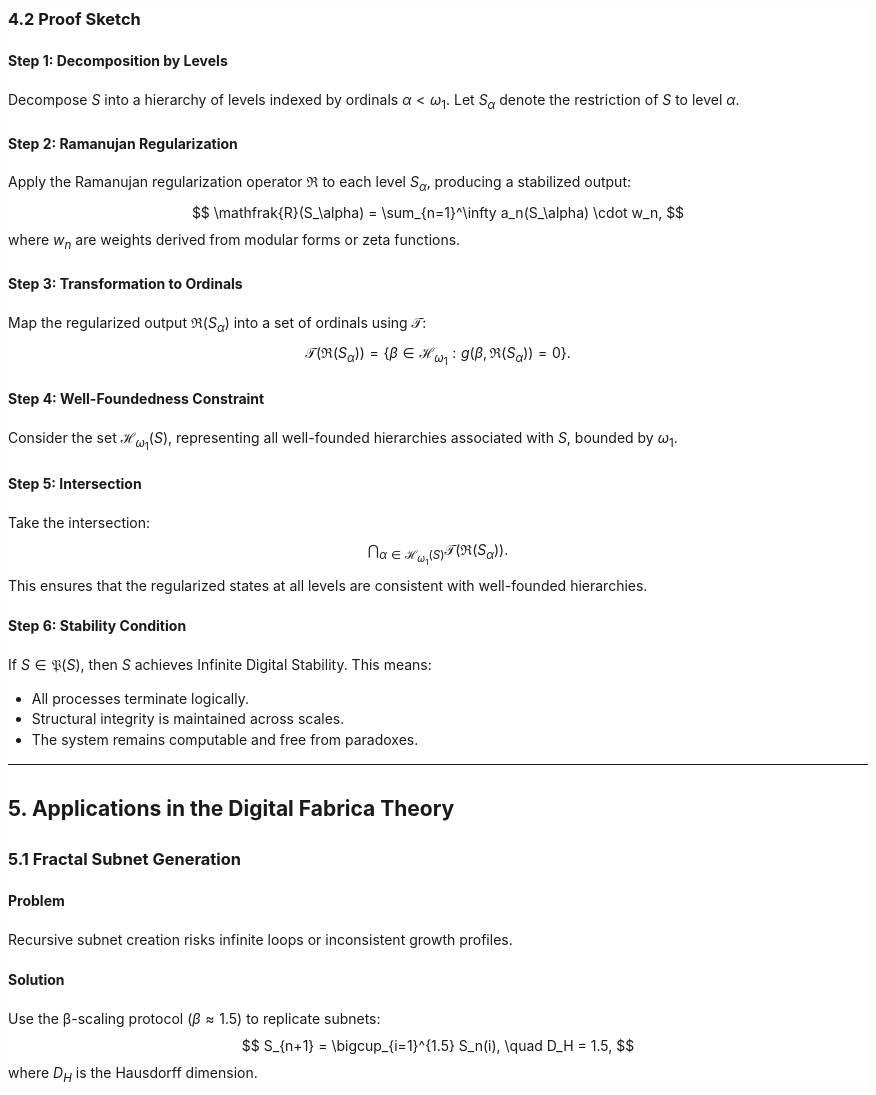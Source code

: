 ### **4.2 Proof Sketch**

#### **Step 1: Decomposition by Levels**
Decompose $S$ into a hierarchy of levels indexed by ordinals $\alpha < \omega_1$. Let $S_\alpha$ denote the restriction of $S$ to level $\alpha$.

#### **Step 2: Ramanujan Regularization**
Apply the Ramanujan regularization operator $\mathfrak{R}$ to each level $S_\alpha$, producing a stabilized output:
$$
\mathfrak{R}(S_\alpha) = \sum_{n=1}^\infty a_n(S_\alpha) \cdot w_n,
$$
where $w_n$ are weights derived from modular forms or zeta functions.

#### **Step 3: Transformation to Ordinals**
Map the regularized output $\mathfrak{R}(S_\alpha)$ into a set of ordinals using $\mathcal{T}$:
$$
\mathcal{T}(\mathfrak{R}(S_\alpha)) = \{\beta \in \mathcal{H}_{\omega_1} : g(\beta, \mathfrak{R}(S_\alpha)) = 0\}.
$$

#### **Step 4: Well-Foundedness Constraint**
Consider the set $\mathcal{H}_{\omega_1}(S)$, representing all well-founded hierarchies associated with $S$, bounded by $\omega_1$.

#### **Step 5: Intersection**
Take the intersection:
$$
\bigcap_{\alpha \in \mathcal{H}_{\omega_1}(S)} \mathcal{T}(\mathfrak{R}(S_\alpha)).
$$
This ensures that the regularized states at all levels are consistent with well-founded hierarchies.

#### **Step 6: Stability Condition**
If $S \in \mathfrak{P}(S)$, then $S$ achieves Infinite Digital Stability. This means:
- All processes terminate logically.
- Structural integrity is maintained across scales.
- The system remains computable and free from paradoxes.

---

## **5. Applications in the Digital Fabrica Theory**

### **5.1 Fractal Subnet Generation**
#### **Problem**
Recursive subnet creation risks infinite loops or inconsistent growth profiles.

#### **Solution**
Use the β-scaling protocol ($\beta \approx 1.5$) to replicate subnets:
$$
S_{n+1} = \bigcup_{i=1}^{1.5} S_n(i), \quad D_H = 1.5,
$$
where $D_H$ is the Hausdorff dimension.
